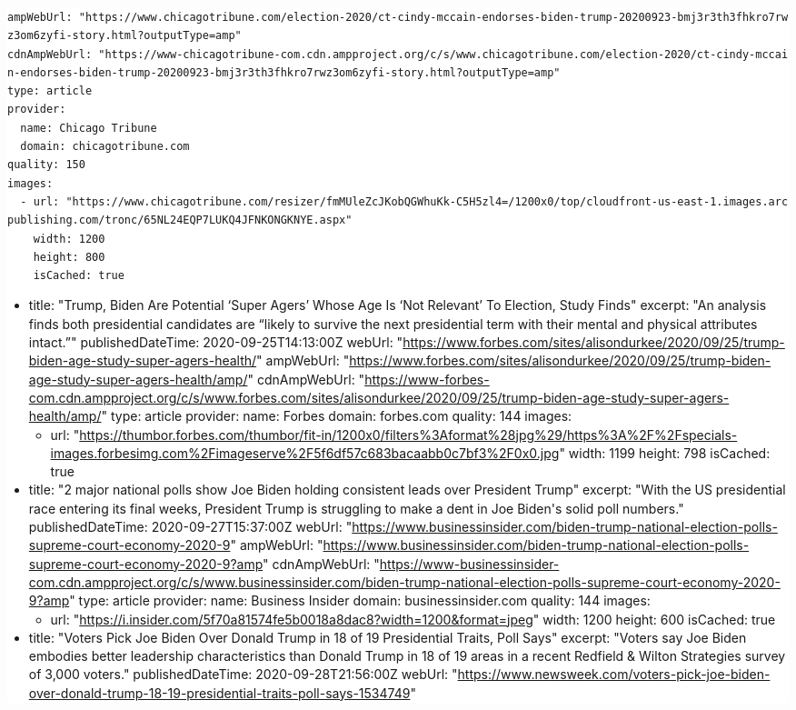     ampWebUrl: "https://www.chicagotribune.com/election-2020/ct-cindy-mccain-endorses-biden-trump-20200923-bmj3r3th3fhkro7rwz3om6zyfi-story.html?outputType=amp"
    cdnAmpWebUrl: "https://www-chicagotribune-com.cdn.ampproject.org/c/s/www.chicagotribune.com/election-2020/ct-cindy-mccain-endorses-biden-trump-20200923-bmj3r3th3fhkro7rwz3om6zyfi-story.html?outputType=amp"
    type: article
    provider:
      name: Chicago Tribune
      domain: chicagotribune.com
    quality: 150
    images:
      - url: "https://www.chicagotribune.com/resizer/fmMUleZcJKobQGWhuKk-C5H5zl4=/1200x0/top/cloudfront-us-east-1.images.arcpublishing.com/tronc/65NL24EQP7LUKQ4JFNKONGKNYE.aspx"
        width: 1200
        height: 800
        isCached: true
  - title: "Trump, Biden Are Potential ‘Super Agers’ Whose Age Is ‘Not Relevant’ To Election, Study Finds"
    excerpt: "An analysis finds both presidential candidates are “likely to survive the next presidential term with their mental and physical attributes intact.”"
    publishedDateTime: 2020-09-25T14:13:00Z
    webUrl: "https://www.forbes.com/sites/alisondurkee/2020/09/25/trump-biden-age-study-super-agers-health/"
    ampWebUrl: "https://www.forbes.com/sites/alisondurkee/2020/09/25/trump-biden-age-study-super-agers-health/amp/"
    cdnAmpWebUrl: "https://www-forbes-com.cdn.ampproject.org/c/s/www.forbes.com/sites/alisondurkee/2020/09/25/trump-biden-age-study-super-agers-health/amp/"
    type: article
    provider:
      name: Forbes
      domain: forbes.com
    quality: 144
    images:
      - url: "https://thumbor.forbes.com/thumbor/fit-in/1200x0/filters%3Aformat%28jpg%29/https%3A%2F%2Fspecials-images.forbesimg.com%2Fimageserve%2F5f6df57c683bacaabb0c7bf3%2F0x0.jpg"
        width: 1199
        height: 798
        isCached: true
  - title: "2 major national polls show Joe Biden holding consistent leads over President Trump"
    excerpt: "With the US presidential race entering its final weeks, President Trump is struggling to make a dent in Joe Biden's solid poll numbers."
    publishedDateTime: 2020-09-27T15:37:00Z
    webUrl: "https://www.businessinsider.com/biden-trump-national-election-polls-supreme-court-economy-2020-9"
    ampWebUrl: "https://www.businessinsider.com/biden-trump-national-election-polls-supreme-court-economy-2020-9?amp"
    cdnAmpWebUrl: "https://www-businessinsider-com.cdn.ampproject.org/c/s/www.businessinsider.com/biden-trump-national-election-polls-supreme-court-economy-2020-9?amp"
    type: article
    provider:
      name: Business Insider
      domain: businessinsider.com
    quality: 144
    images:
      - url: "https://i.insider.com/5f70a81574fe5b0018a8dac8?width=1200&format=jpeg"
        width: 1200
        height: 600
        isCached: true
  - title: "Voters Pick Joe Biden Over Donald Trump in 18 of 19 Presidential Traits, Poll Says"
    excerpt: "Voters say Joe Biden embodies better leadership characteristics than Donald Trump in 18 of 19 areas in a recent Redfield & Wilton Strategies survey of 3,000 voters."
    publishedDateTime: 2020-09-28T21:56:00Z
    webUrl: "https://www.newsweek.com/voters-pick-joe-biden-over-donald-trump-18-19-presidential-traits-poll-says-1534749"